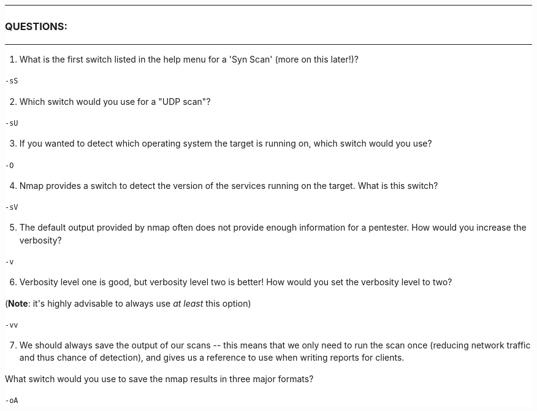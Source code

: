 
----------------------------------------

### QUESTIONS:

----------------------------------------

1. <p>What is the first switch listed in the help menu for a 'Syn Scan' (more on this later!)?</p>


```
-sS
```

2. <p>Which switch would you use for a "UDP scan"?</p>


```
-sU
```

3. <p>If you wanted to detect which operating system the target is running on, which switch would you use?</p>


```
-O
```

4. <p>Nmap provides a switch to detect the version of the services running on the target. What is this switch?</p>


```
-sV
```

5. <p>The default output provided by nmap often does not provide enough information for a pentester. How would you increase the verbosity?</p>


```
-v
```

6. <p>Verbosity level one is good, but verbosity level two is better! How would you set the verbosity level to two?<br />
(<strong>Note</strong>: it's highly advisable to always use <em>at least</em> this option)</p>


```
-vv
```

7. <p>We should always save the output of our scans -- this means that we only need to run the scan once (reducing network traffic and thus chance of detection), and gives us a reference to use when writing reports for clients.</p>
<p>What switch would you use to save the nmap results in three major formats?</p>


```
-oA
```
